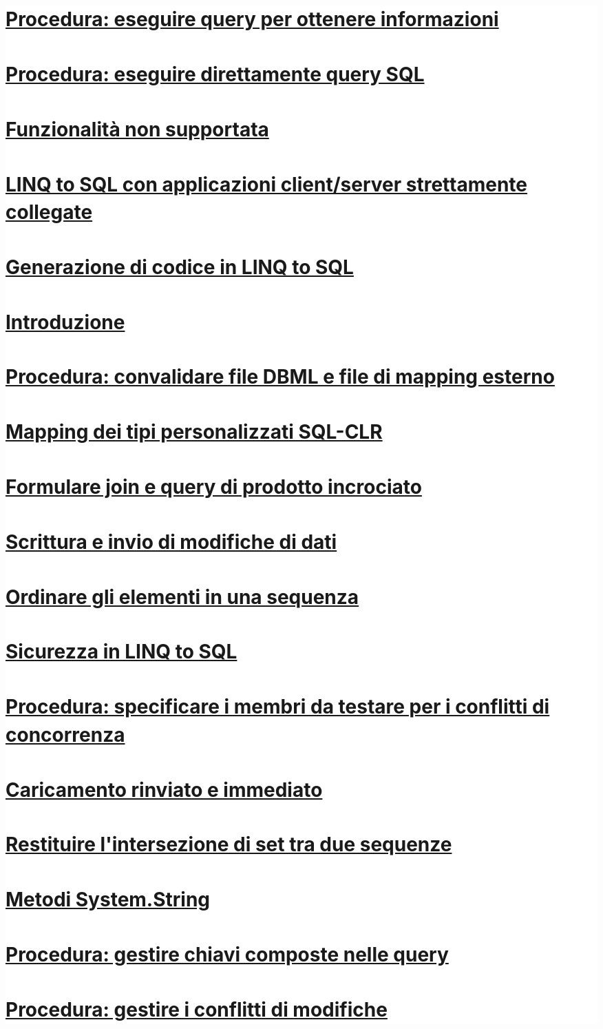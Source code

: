 # [Procedura: eseguire query per ottenere informazioni](how-to-query-for-information.md)
# [Procedura: eseguire direttamente query SQL](how-to-directly-execute-sql-queries.md)
# [Funzionalità non supportata](unsupported-functionality.md)
# [LINQ to SQL con applicazioni client/server strettamente collegate](linq-to-sql-with-tightly-coupled-client-server-applications.md)
# [Generazione di codice in LINQ to SQL](code-generation-in-linq-to-sql.md)
# [Introduzione](getting-started.md)
# [Procedura: convalidare file DBML e file di mapping esterno](how-to-validate-dbml-and-external-mapping-files.md)
# [Mapping dei tipi personalizzati SQL-CLR](sql-clr-custom-type-mappings.md)
# [Formulare join e query di prodotto incrociato](formulate-joins-and-cross-product-queries.md)
# [Scrittura e invio di modifiche di dati](making-and-submitting-data-changes.md)
# [Ordinare gli elementi in una sequenza](sort-elements-in-a-sequence.md)
# [Sicurezza in LINQ to SQL](security-in-linq-to-sql.md)
# [Procedura: specificare i membri da testare per i conflitti di concorrenza](how-to-specify-which-members-are-tested-for-concurrency-conflicts.md)
# [Caricamento rinviato e immediato](deferred-versus-immediate-loading.md)
# [Restituire l'intersezione di set tra due sequenze](return-the-set-intersection-of-two-sequences.md)
# [Metodi System.String](system-string-methods.md)
# [Procedura: gestire chiavi composte nelle query](how-to-handle-composite-keys-in-queries.md)
# [Procedura: gestire i conflitti di modifiche](how-to-manage-change-conflicts.md)